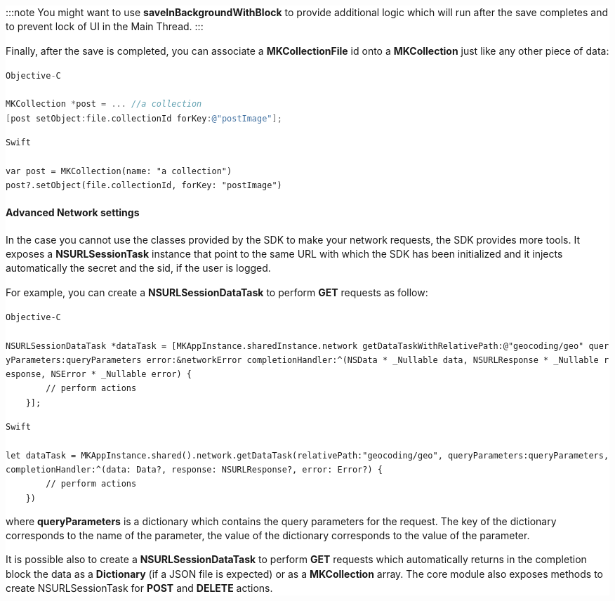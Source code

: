 :::note
You might want to use **saveInBackgroundWithBlock** to provide additional logic which will run after the save completes and to prevent lock of UI in the Main Thread.
:::

Finally, after the save is completed, you can associate a **MKCollectionFile** id onto a **MKCollection** just like any other piece of data:

```Objective-C
Objective-C

MKCollection *post = ... //a collection
[post setObject:file.collectionId forKey:@"postImage"];
```

```
Swift

var post = MKCollection(name: "a collection")
post?.setObject(file.collectionId, forKey: "postImage")
```

#### Advanced Network settings

In the case you cannot use the classes provided by the SDK to make your network requests, the SDK provides more tools. It exposes a **NSURLSessionTask** instance that point to the same URL with which the SDK has been initialized and it injects automatically the secret and the sid, if the user is logged.

For example, you can create a **NSURLSessionDataTask** to perform **GET** requests as follow:

```
Objective-C

NSURLSessionDataTask *dataTask = [MKAppInstance.sharedInstance.network getDataTaskWithRelativePath:@"geocoding/geo" queryParameters:queryParameters error:&networkError completionHandler:^(NSData * _Nullable data, NSURLResponse * _Nullable response, NSError * _Nullable error) {
        // perform actions
    }];
```

```
Swift

let dataTask = MKAppInstance.shared().network.getDataTask(relativePath:"geocoding/geo", queryParameters:queryParameters, completionHandler:^(data: Data?, response: NSURLResponse?, error: Error?) {
        // perform actions
    })
```

where **queryParameters** is a dictionary which contains the query parameters for the request. The key of the dictionary corresponds to the name of the parameter, the value of the dictionary corresponds to the value of the parameter.

It is possible also to create a **NSURLSessionDataTask** to perform **GET** requests which automatically returns in the completion block the data as a **Dictionary** (if a JSON file is expected) or as a **MKCollection** array. The core module also exposes methods to create NSURLSessionTask for **POST** and **DELETE** actions.
